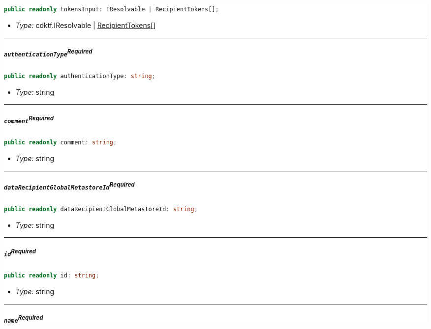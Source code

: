 ```typescript
public readonly tokensInput: IResolvable | RecipientTokens[];
```

- *Type:* cdktf.IResolvable | <a href="#@cdktf/provider-databricks.recipient.RecipientTokens">RecipientTokens</a>[]

---

##### `authenticationType`<sup>Required</sup> <a name="authenticationType" id="@cdktf/provider-databricks.recipient.Recipient.property.authenticationType"></a>

```typescript
public readonly authenticationType: string;
```

- *Type:* string

---

##### `comment`<sup>Required</sup> <a name="comment" id="@cdktf/provider-databricks.recipient.Recipient.property.comment"></a>

```typescript
public readonly comment: string;
```

- *Type:* string

---

##### `dataRecipientGlobalMetastoreId`<sup>Required</sup> <a name="dataRecipientGlobalMetastoreId" id="@cdktf/provider-databricks.recipient.Recipient.property.dataRecipientGlobalMetastoreId"></a>

```typescript
public readonly dataRecipientGlobalMetastoreId: string;
```

- *Type:* string

---

##### `id`<sup>Required</sup> <a name="id" id="@cdktf/provider-databricks.recipient.Recipient.property.id"></a>

```typescript
public readonly id: string;
```

- *Type:* string

---

##### `name`<sup>Required</sup> <a name="name" id="@cdktf/provider-databricks.recipient.Recipient.property.name"></a>
